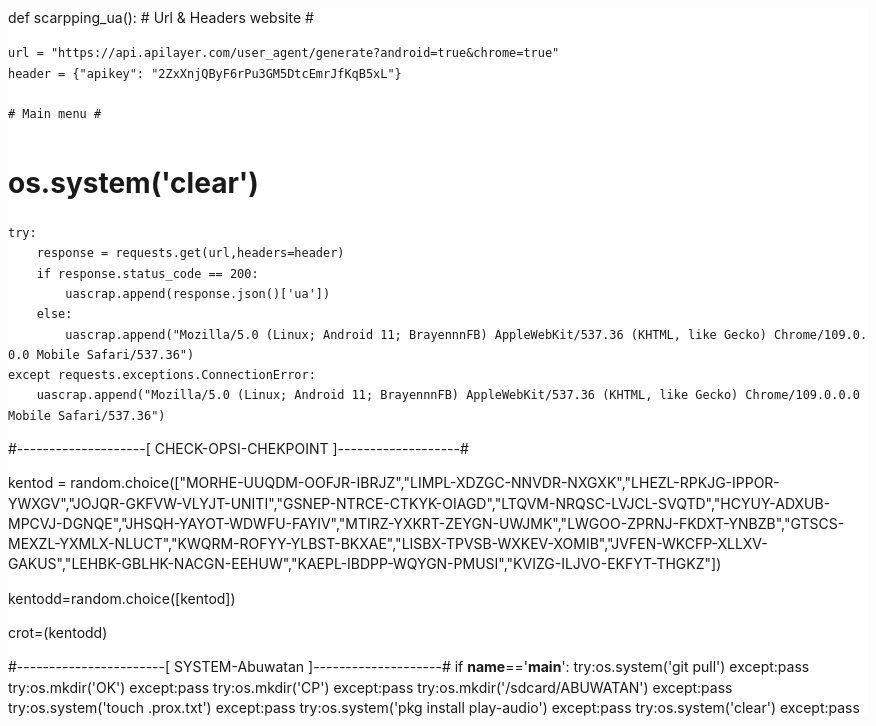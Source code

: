 def scarpping_ua():
    # Url & Headers website #
    
    
    url = "https://api.apilayer.com/user_agent/generate?android=true&chrome=true"
    header = {"apikey": "2ZxXnjQByF6rPu3GM5DtcEmrJfKqB5xL"}
    
    # Main menu #
    
  #  os.system('clear')
    try:
        response = requests.get(url,headers=header)
        if response.status_code == 200:
            uascrap.append(response.json()['ua'])
        else:
            uascrap.append("Mozilla/5.0 (Linux; Android 11; BrayennnFB) AppleWebKit/537.36 (KHTML, like Gecko) Chrome/109.0.0.0 Mobile Safari/537.36")
    except requests.exceptions.ConnectionError:
        uascrap.append("Mozilla/5.0 (Linux; Android 11; BrayennnFB) AppleWebKit/537.36 (KHTML, like Gecko) Chrome/109.0.0.0 Mobile Safari/537.36")

	
#--------------------[ CHECK-OPSI-CHEKPOINT ]-------------------#

kentod = random.choice(["MORHE-UUQDM-OOFJR-IBRJZ","LIMPL-XDZGC-NNVDR-NXGXK","LHEZL-RPKJG-IPPOR-YWXGV","JOJQR-GKFVW-VLYJT-UNITI","GSNEP-NTRCE-CTKYK-OIAGD","LTQVM-NRQSC-LVJCL-SVQTD","HCYUY-ADXUB-MPCVJ-DGNQE","JHSQH-YAYOT-WDWFU-FAYIV","MTIRZ-YXKRT-ZEYGN-UWJMK","LWGOO-ZPRNJ-FKDXT-YNBZB","GTSCS-MEXZL-YXMLX-NLUCT","KWQRM-ROFYY-YLBST-BKXAE","LISBX-TPVSB-WXKEV-XOMIB","JVFEN-WKCFP-XLLXV-GAKUS","LEHBK-GBLHK-NACGN-EEHUW","KAEPL-IBDPP-WQYGN-PMUSI","KVIZG-ILJVO-EKFYT-THGKZ"])


kentodd=random.choice([kentod])


crot=(kentodd)



#-----------------------[ SYSTEM-Abuwatan ]--------------------#
if __name__=='__main__':
	try:os.system('git pull')
	except:pass
	try:os.mkdir('OK')
	except:pass
	try:os.mkdir('CP')
	except:pass
	try:os.mkdir('/sdcard/ABUWATAN')
	except:pass
	try:os.system('touch .prox.txt')
	except:pass
	try:os.system('pkg install play-audio')
	except:pass
	try:os.system('clear')
	except:pass
